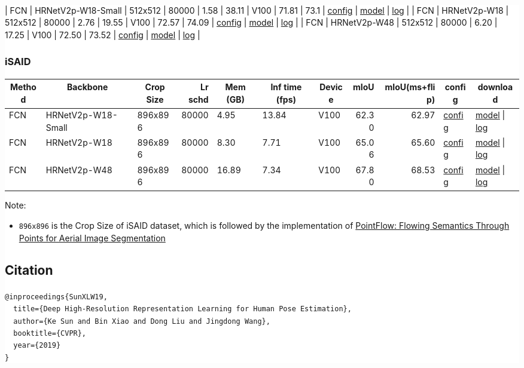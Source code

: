 | FCN    | HRNetV2p-W18-Small | 512x512   |   80000 | 1.58     | 38.11          | V100   | 71.81 |          73.1 | [config](https://github.com/open-mmlab/mmsegmentation/blob/main/configs/hrnet/fcn_hr18s_4xb4-80k_vaihingen-512x512.py) | [model](https://download.openmmlab.com/mmsegmentation/v0.5/hrnet/fcn_hr18s_4x4_512x512_80k_vaihingen/fcn_hr18s_4x4_512x512_80k_vaihingen_20211231_230909-b23aae02.pth) \| [log](https://download.openmmlab.com/mmsegmentation/v0.5/hrnet/fcn_hr18s_4x4_512x512_80k_vaihingen/fcn_hr18s_4x4_512x512_80k_vaihingen_20211231_230909.log.json) |
| FCN    | HRNetV2p-W18       | 512x512   |   80000 | 2.76     | 19.55          | V100   | 72.57 |         74.09 | [config](https://github.com/open-mmlab/mmsegmentation/blob/main/configs/hrnet/fcn_hr18_4xb4-80k_vaihingen-512x512.py)  | [model](https://download.openmmlab.com/mmsegmentation/v0.5/hrnet/fcn_hr18_4x4_512x512_80k_vaihingen/fcn_hr18_4x4_512x512_80k_vaihingen_20211231_231216-2ec3ae8a.pth) \| [log](https://download.openmmlab.com/mmsegmentation/v0.5/hrnet/fcn_hr18_4x4_512x512_80k_vaihingen/fcn_hr18_4x4_512x512_80k_vaihingen_20211231_231216.log.json)     |
| FCN    | HRNetV2p-W48       | 512x512   |   80000 | 6.20     | 17.25          | V100   | 72.50 |         73.52 | [config](https://github.com/open-mmlab/mmsegmentation/blob/main/configs/hrnet/fcn_hr48_4xb4-80k_vaihingen-512x512.py)  | [model](https://download.openmmlab.com/mmsegmentation/v0.5/hrnet/fcn_hr48_4x4_512x512_80k_vaihingen/fcn_hr48_4x4_512x512_80k_vaihingen_20211231_231244-7133cb22.pth) \| [log](https://download.openmmlab.com/mmsegmentation/v0.5/hrnet/fcn_hr48_4x4_512x512_80k_vaihingen/fcn_hr48_4x4_512x512_80k_vaihingen_20211231_231244.log.json)     |

### iSAID

| Method | Backbone           | Crop Size | Lr schd | Mem (GB) | Inf time (fps) | Device |  mIoU | mIoU(ms+flip) | config                                                                                                             | download                                                                                                                                                                                                                                                                                                                   |
| ------ | ------------------ | --------- | ------: | -------- | -------------- | ------ | ----: | ------------: | ------------------------------------------------------------------------------------------------------------------ | -------------------------------------------------------------------------------------------------------------------------------------------------------------------------------------------------------------------------------------------------------------------------------------------------------------------------- |
| FCN    | HRNetV2p-W18-Small | 896x896   |   80000 | 4.95     | 13.84          | V100   | 62.30 |         62.97 | [config](https://github.com/open-mmlab/mmsegmentation/blob/main/configs/hrnet/fcn_hr18s_4xb4-80k_isaid-896x896.py) | [model](https://download.openmmlab.com/mmsegmentation/v0.5/hrnet/fcn_hr18s_4x4_896x896_80k_isaid/fcn_hr18s_4x4_896x896_80k_isaid_20220118_001603-3cc0769b.pth) \| [log](https://download.openmmlab.com/mmsegmentation/v0.5/hrnet/fcn_hr18s_4x4_896x896_80k_isaid/fcn_hr18s_4x4_896x896_80k_isaid_20220118_001603.log.json) |
| FCN    | HRNetV2p-W18       | 896x896   |   80000 | 8.30     | 7.71           | V100   | 65.06 |         65.60 | [config](https://github.com/open-mmlab/mmsegmentation/blob/main/configs/hrnet/fcn_hr18_4xb4-80k_isaid-896x896.py)  | [model](https://download.openmmlab.com/mmsegmentation/v0.5/hrnet/fcn_hr18_4x4_896x896_80k_isaid/fcn_hr18_4x4_896x896_80k_isaid_20220110_182230-49bf752e.pth) \| [log](https://download.openmmlab.com/mmsegmentation/v0.5/hrnet/fcn_hr18_4x4_896x896_80k_isaid/fcn_hr18_4x4_896x896_80k_isaid_20220110_182230.log.json)     |
| FCN    | HRNetV2p-W48       | 896x896   |   80000 | 16.89    | 7.34           | V100   | 67.80 |         68.53 | [config](https://github.com/open-mmlab/mmsegmentation/blob/main/configs/hrnet/fcn_hr48_4xb4-80k_isaid-896x896.py)  | [model](https://download.openmmlab.com/mmsegmentation/v0.5/hrnet/fcn_hr48_4x4_896x896_80k_isaid/fcn_hr48_4x4_896x896_80k_isaid_20220114_174643-547fc420.pth) \| [log](https://download.openmmlab.com/mmsegmentation/v0.5/hrnet/fcn_hr48_4x4_896x896_80k_isaid/fcn_hr48_4x4_896x896_80k_isaid_20220114_174643.log.json)     |

Note:

- `896x896` is the Crop Size of iSAID dataset, which is followed by the implementation of [PointFlow: Flowing Semantics Through Points for Aerial Image Segmentation](https://arxiv.org/pdf/2103.06564.pdf)

## Citation

```bibtext
@inproceedings{SunXLW19,
  title={Deep High-Resolution Representation Learning for Human Pose Estimation},
  author={Ke Sun and Bin Xiao and Dong Liu and Jingdong Wang},
  booktitle={CVPR},
  year={2019}
}
```
